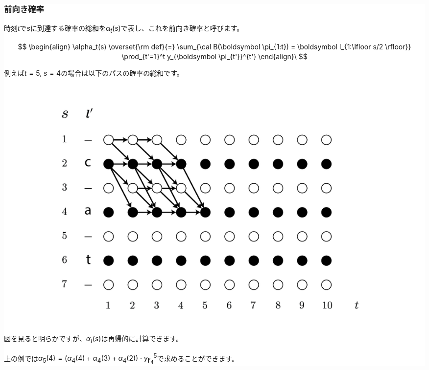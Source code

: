 ### 前向き確率

時刻$t$で$s$に到達する確率の総和を$\alpha_t(s)$で表し、これを前向き確率と呼びます。

$$
  \begin{align}
  	\alpha_t(s) \overset{\rm def}{=} \sum_{\cal B(\boldsymbol \pi_{1:t}) = \boldsymbol l_{1:\lfloor s/2 \rfloor}} \prod_{t'=1}^t y_{\boldsymbol \pi_{t'}}^{t'}
  \end{align}\
$$

例えば$t=5,\ s=4$の場合は以下のパスの確率の総和です。

![image](/images/post/2017-06-16/forward.png)

図を見ると明らかですが、$\alpha_t(s)$は再帰的に計算できます。

上の例では$\alpha_5(4) = \left(\alpha_4(4) + \alpha_4(3) + \alpha_4(2)\right)\cdot y_{\boldsymbol l'_4}^5$で求めることができます。
